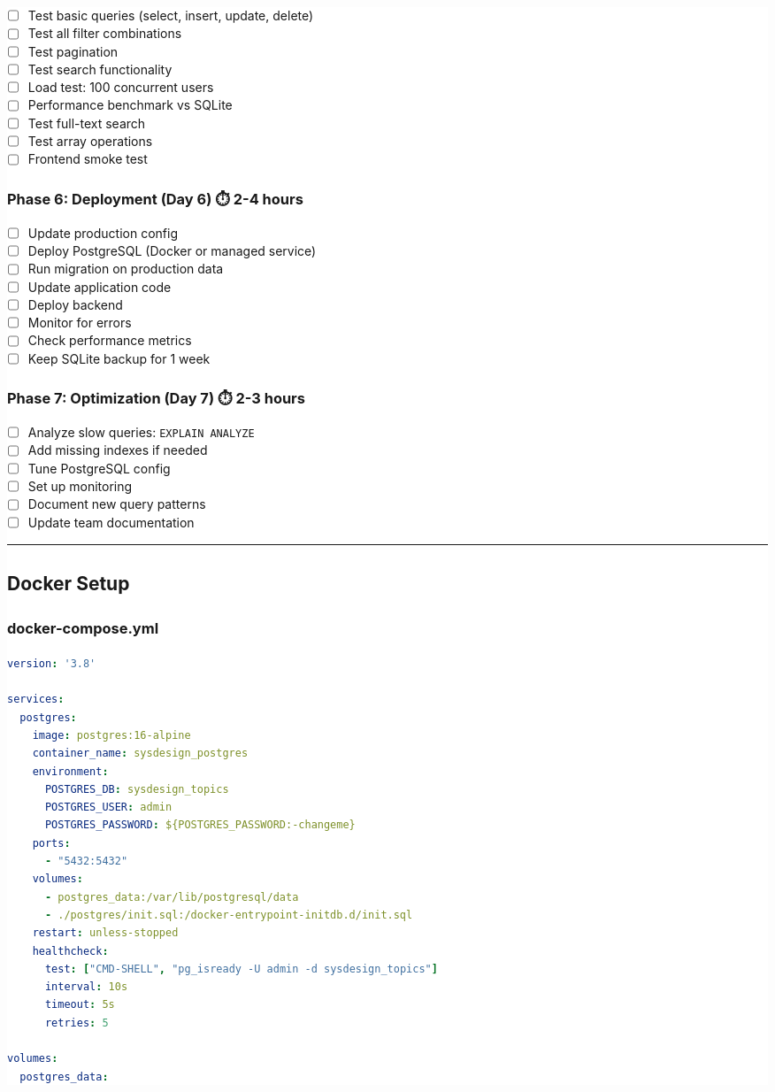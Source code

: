 - [ ] Test basic queries (select, insert, update, delete)
- [ ] Test all filter combinations
- [ ] Test pagination
- [ ] Test search functionality
- [ ] Load test: 100 concurrent users
- [ ] Performance benchmark vs SQLite
- [ ] Test full-text search
- [ ] Test array operations
- [ ] Frontend smoke test

### **Phase 6: Deployment (Day 6)** ⏱️ 2-4 hours

- [ ] Update production config
- [ ] Deploy PostgreSQL (Docker or managed service)
- [ ] Run migration on production data
- [ ] Update application code
- [ ] Deploy backend
- [ ] Monitor for errors
- [ ] Check performance metrics
- [ ] Keep SQLite backup for 1 week

### **Phase 7: Optimization (Day 7)** ⏱️ 2-3 hours

- [ ] Analyze slow queries: `EXPLAIN ANALYZE`
- [ ] Add missing indexes if needed
- [ ] Tune PostgreSQL config
- [ ] Set up monitoring
- [ ] Document new query patterns
- [ ] Update team documentation

---

## Docker Setup

### **docker-compose.yml**

```yaml
version: '3.8'

services:
  postgres:
    image: postgres:16-alpine
    container_name: sysdesign_postgres
    environment:
      POSTGRES_DB: sysdesign_topics
      POSTGRES_USER: admin
      POSTGRES_PASSWORD: ${POSTGRES_PASSWORD:-changeme}
    ports:
      - "5432:5432"
    volumes:
      - postgres_data:/var/lib/postgresql/data
      - ./postgres/init.sql:/docker-entrypoint-initdb.d/init.sql
    restart: unless-stopped
    healthcheck:
      test: ["CMD-SHELL", "pg_isready -U admin -d sysdesign_topics"]
      interval: 10s
      timeout: 5s
      retries: 5

volumes:
  postgres_data:
```

